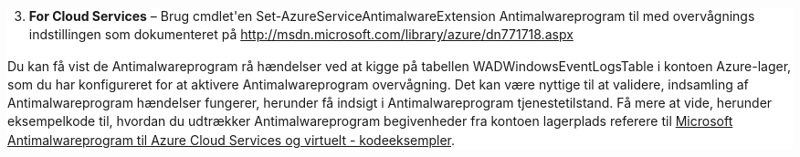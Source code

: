 3.  **For Cloud Services** – Brug cmdlet'en Set-AzureServiceAntimalwareExtension Antimalwareprogram til med overvågnings indstillingen som dokumenteret på <http://msdn.microsoft.com/library/azure/dn771718.aspx>

Du kan få vist de Antimalwareprogram rå hændelser ved at kigge på tabellen WADWindowsEventLogsTable i kontoen Azure-lager, som du har konfigureret for at aktivere Antimalwareprogram overvågning. Det kan være nyttige til at validere, indsamling af Antimalwareprogram hændelser fungerer, herunder få indsigt i Antimalwareprogram tjenestetilstand. Få mere at vide, herunder eksempelkode til, hvordan du udtrækker Antimalwareprogram begivenheder fra kontoen lagerplads referere til [Microsoft Antimalwareprogram til Azure Cloud Services og virtuelt - kodeeksempler](http://aka.ms/amazsamples "Microsoft Antimalwareprogram til Azure Cloud Services og virtuelt - kodeeksempler").
